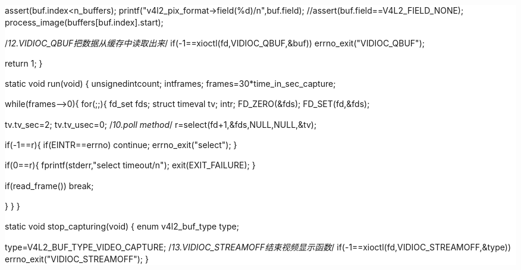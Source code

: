 assert(buf.index<n_buffers);
printf("v4l2_pix_format->field(%d)/n",buf.field);
//assert(buf.field==V4L2_FIELD_NONE);
process_image(buffers[buf.index].start);

/*12.VIDIOC_QBUF把数据从缓存中读取出来*/
if(-1==xioctl(fd,VIDIOC_QBUF,&buf))
errno_exit("VIDIOC_QBUF");

return 1;
}

static void run(void)
{
unsignedintcount;
intframes;
frames=30*time_in_sec_capture;

while(frames-->0){
for(;;){
fd_set fds;
struct timeval tv;
intr;
FD_ZERO(&fds);
FD_SET(fd,&fds);


tv.tv_sec=2;
tv.tv_usec=0;
/*10.poll
 method*/
r=select(fd+1,&fds,NULL,NULL,&tv);

if(-1==r){
if(EINTR==errno)
continue;
errno_exit("select");
}

if(0==r){
fprintf(stderr,"select timeout/n");
exit(EXIT_FAILURE);
}

if(read_frame())
break;

}
}
}

static void stop_capturing(void)
{
enum v4l2_buf_type type;

type=V4L2_BUF_TYPE_VIDEO_CAPTURE;
/*13.VIDIOC_STREAMOFF结束视频显示函数*/
if(-1==xioctl(fd,VIDIOC_STREAMOFF,&type))
errno_exit("VIDIOC_STREAMOFF");
}
